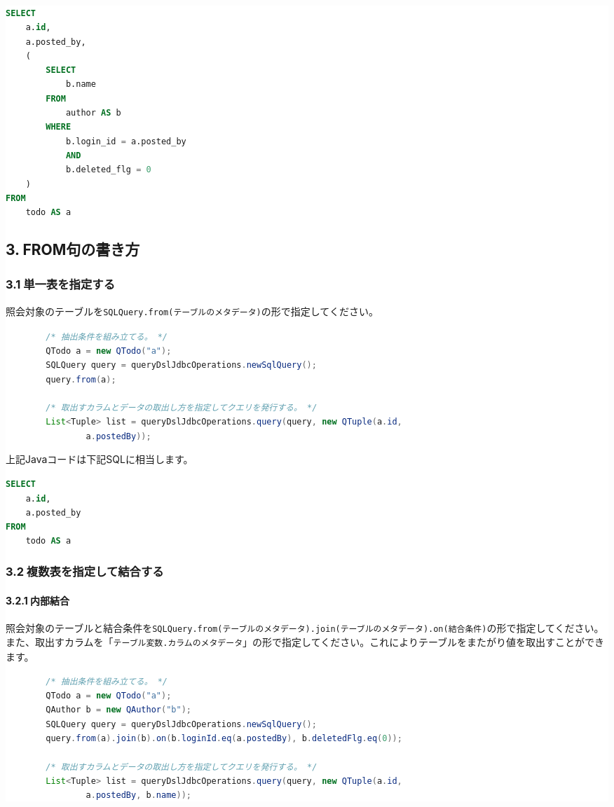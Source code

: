 ```SQL
SELECT
	a.id,
	a.posted_by,
	(
		SELECT
			b.name
		FROM
			author AS b
		WHERE
			b.login_id = a.posted_by
			AND
			b.deleted_flg = 0
	)
FROM
	todo AS a
```

## 3. FROM句の書き方
### 3.1 単一表を指定する
照会対象のテーブルを`SQLQuery.from(テーブルのメタデータ)`の形で指定してください。

```Java
		/* 抽出条件を組み立てる。 */
		QTodo a = new QTodo("a");
		SQLQuery query = queryDslJdbcOperations.newSqlQuery();
		query.from(a);

		/* 取出すカラムとデータの取出し方を指定してクエリを発行する。 */
		List<Tuple> list = queryDslJdbcOperations.query(query, new QTuple(a.id,
				a.postedBy));
```

上記Javaコードは下記SQLに相当します。

```SQL
SELECT
	a.id,
	a.posted_by
FROM
	todo AS a
```

### 3.2 複数表を指定して結合する
#### 3.2.1 内部結合
照会対象のテーブルと結合条件を`SQLQuery.from(テーブルのメタデータ).join(テーブルのメタデータ).on(結合条件)`の形で指定してください。
また、取出すカラムを「`テーブル変数.カラムのメタデータ`」の形で指定してください。これによりテーブルをまたがり値を取出すことができます。

```Java
		/* 抽出条件を組み立てる。 */
		QTodo a = new QTodo("a");
		QAuthor b = new QAuthor("b");
		SQLQuery query = queryDslJdbcOperations.newSqlQuery();
		query.from(a).join(b).on(b.loginId.eq(a.postedBy), b.deletedFlg.eq(0));

		/* 取出すカラムとデータの取出し方を指定してクエリを発行する。 */
		List<Tuple> list = queryDslJdbcOperations.query(query, new QTuple(a.id,
				a.postedBy, b.name));
```
